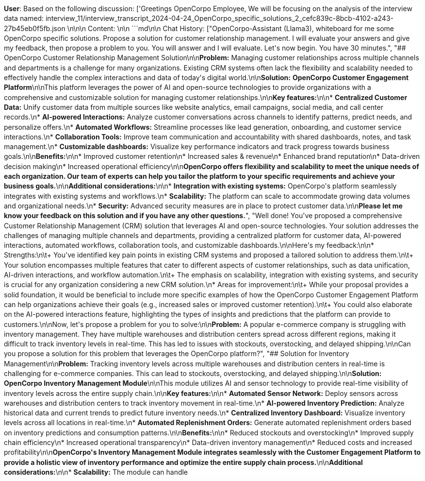 **User**: Based on the following discussion:
['Greetings OpenCorpo Employee, We will be focusing on the analysis of the interview data named: interview_11/interview_transcript_2024-04-24_OpenCorpo_specific_solutions_2_cefc839c-8bcb-4102-a243-27b45eb0f5fb.json \n\n\n Content: \n\n ```md\n\n Chat History: ["OpenCorpo-Assistant (Llama3), whiteboard for me some OpenCorpo specific solutions. Propose a solution for customer relationship management. I will evaluate your answers and give my feedback, then propose a problem to you. You will answer and I will evaluate. Let\'s now begin. You have 30 minutes.", "## OpenCorpo Customer Relationship Management Solution\\n\\n**Problem:** Managing customer relationships across multiple channels and departments is a challenge for many organizations. Existing CRM systems often lack the flexibility and scalability needed to effectively handle the complex interactions and data of today\'s digital world.\\n\\n**Solution:** **OpenCorpo Customer Engagement Platform**\\n\\nThis platform leverages the power of AI and open-source technologies to provide organizations with a comprehensive and customizable solution for managing customer relationships.\\n\\n**Key features:**\\n\\n* **Centralized Customer Data:** Unify customer data from multiple sources like website analytics, email campaigns, social media, and call center records.\\n* **AI-powered Interactions:** Analyze customer conversations across channels to identify patterns, predict needs, and personalize offers.\\n* **Automated Workflows:** Streamline processes like lead generation, onboarding, and customer service interactions.\\n* **Collaboration Tools:** Improve team communication and accountability with shared dashboards, notes, and task management.\\n* **Customizable dashboards:** Visualize key performance indicators and track progress towards business goals.\\n\\n**Benefits:**\\n\\n* Improved customer retention\\n* Increased sales & revenue\\n* Enhanced brand reputation\\n* Data-driven decision making\\n* Increased operational efficiency\\n\\n**OpenCorpo offers flexibility and scalability to meet the unique needs of each organization. Our team of experts can help you tailor the platform to your specific requirements and achieve your business goals.**\\n\\n**Additional considerations:**\\n\\n* **Integration with existing systems:** OpenCorpo\'s platform seamlessly integrates with existing systems and workflows.\\n* **Scalability:** The platform can scale to accommodate growing data volumes and organizational needs.\\n* **Security:** Advanced security measures are in place to protect customer data.\\n\\n**Please let me know your feedback on this solution and if you have any other questions.**", "Well done! You\'ve proposed a comprehensive Customer Relationship Management (CRM) solution that leverages AI and open-source technologies. Your solution addresses the challenges of managing multiple channels and departments, providing a centralized platform for customer data, AI-powered interactions, automated workflows, collaboration tools, and customizable dashboards.\\n\\nHere\'s my feedback:\\n\\n* Strengths:\\n\\t+ You\'ve identified key pain points in existing CRM systems and proposed a tailored solution to address them.\\n\\t+ Your solution encompasses multiple features that cater to different aspects of customer relationships, such as data unification, AI-driven interactions, and workflow automation.\\n\\t+ The emphasis on scalability, integration with existing systems, and security is crucial for any organization considering a new CRM solution.\\n* Areas for improvement:\\n\\t+ While your proposal provides a solid foundation, it would be beneficial to include more specific examples of how the OpenCorpo Customer Engagement Platform can help organizations achieve their goals (e.g., increased sales or improved customer retention).\\n\\t+ You could also elaborate on the AI-powered interactions feature, highlighting the types of insights and predictions that the platform can provide to customers.\\n\\nNow, let\'s propose a problem for you to solve:\\n\\n**Problem:** A popular e-commerce company is struggling with inventory management. They have multiple warehouses and distribution centers spread across different regions, making it difficult to track inventory levels in real-time. This has led to issues with stockouts, overstocking, and delayed shipping.\\n\\nCan you propose a solution for this problem that leverages the OpenCorpo platform?", "## Solution for Inventory Management\\n\\n**Problem:** Tracking inventory levels across multiple warehouses and distribution centers in real-time is challenging for e-commerce companies. This can lead to stockouts, overstocking, and delayed shipping.\\n\\n**Solution:** **OpenCorpo Inventory Management Module**\\n\\nThis module utilizes AI and sensor technology to provide real-time visibility of inventory levels across the entire supply chain.\\n\\n**Key features:**\\n\\n* **Automated Sensor Network:** Deploy sensors across warehouses and distribution centers to track inventory movement in real-time.\\n* **AI-powered Inventory Prediction:** Analyze historical data and current trends to predict future inventory needs.\\n* **Centralized Inventory Dashboard:** Visualize inventory levels across all locations in real-time.\\n* **Automated Replenishment Orders:** Generate automated replenishment orders based on inventory predictions and consumption patterns.\\n\\n**Benefits:**\\n\\n* Reduced stockouts and overstocking\\n* Improved supply chain efficiency\\n* Increased operational transparency\\n* Data-driven inventory management\\n* Reduced costs and increased profitability\\n\\n**OpenCorpo\'s Inventory Management Module integrates seamlessly with the Customer Engagement Platform to provide a holistic view of inventory performance and optimize the entire supply chain process.**\\n\\n**Additional considerations:**\\n\\n* **Scalability:** The module can handle